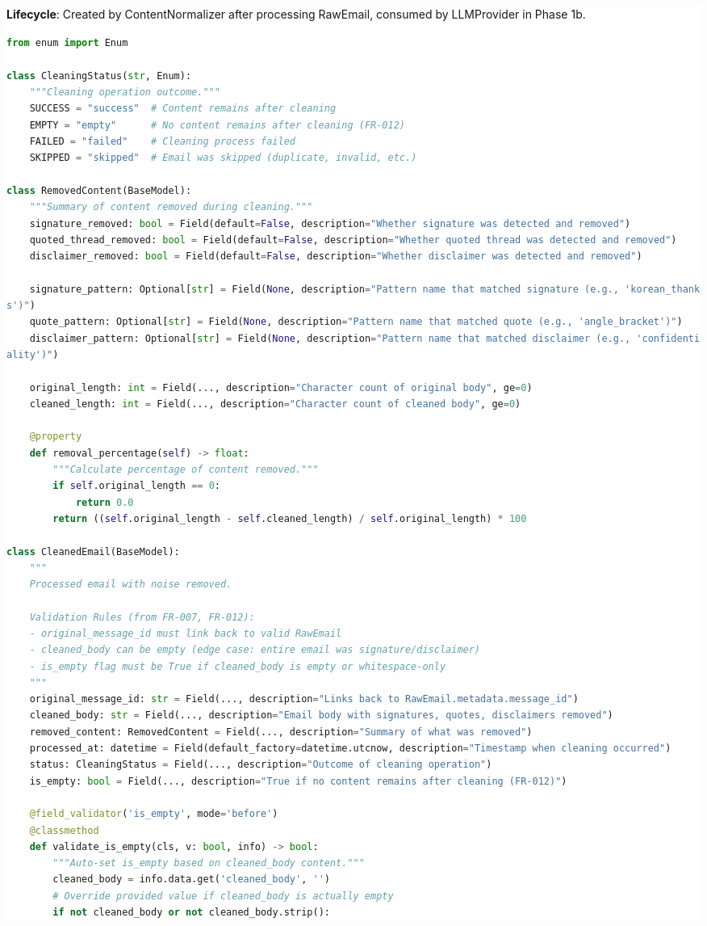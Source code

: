 **Lifecycle**: Created by ContentNormalizer after processing RawEmail, consumed by LLMProvider in Phase 1b.

```python
from enum import Enum

class CleaningStatus(str, Enum):
    """Cleaning operation outcome."""
    SUCCESS = "success"  # Content remains after cleaning
    EMPTY = "empty"      # No content remains after cleaning (FR-012)
    FAILED = "failed"    # Cleaning process failed
    SKIPPED = "skipped"  # Email was skipped (duplicate, invalid, etc.)

class RemovedContent(BaseModel):
    """Summary of content removed during cleaning."""
    signature_removed: bool = Field(default=False, description="Whether signature was detected and removed")
    quoted_thread_removed: bool = Field(default=False, description="Whether quoted thread was detected and removed")
    disclaimer_removed: bool = Field(default=False, description="Whether disclaimer was detected and removed")

    signature_pattern: Optional[str] = Field(None, description="Pattern name that matched signature (e.g., 'korean_thanks')")
    quote_pattern: Optional[str] = Field(None, description="Pattern name that matched quote (e.g., 'angle_bracket')")
    disclaimer_pattern: Optional[str] = Field(None, description="Pattern name that matched disclaimer (e.g., 'confidentiality')")

    original_length: int = Field(..., description="Character count of original body", ge=0)
    cleaned_length: int = Field(..., description="Character count of cleaned body", ge=0)

    @property
    def removal_percentage(self) -> float:
        """Calculate percentage of content removed."""
        if self.original_length == 0:
            return 0.0
        return ((self.original_length - self.cleaned_length) / self.original_length) * 100

class CleanedEmail(BaseModel):
    """
    Processed email with noise removed.

    Validation Rules (from FR-007, FR-012):
    - original_message_id must link back to valid RawEmail
    - cleaned_body can be empty (edge case: entire email was signature/disclaimer)
    - is_empty flag must be True if cleaned_body is empty or whitespace-only
    """
    original_message_id: str = Field(..., description="Links back to RawEmail.metadata.message_id")
    cleaned_body: str = Field(..., description="Email body with signatures, quotes, disclaimers removed")
    removed_content: RemovedContent = Field(..., description="Summary of what was removed")
    processed_at: datetime = Field(default_factory=datetime.utcnow, description="Timestamp when cleaning occurred")
    status: CleaningStatus = Field(..., description="Outcome of cleaning operation")
    is_empty: bool = Field(..., description="True if no content remains after cleaning (FR-012)")

    @field_validator('is_empty', mode='before')
    @classmethod
    def validate_is_empty(cls, v: bool, info) -> bool:
        """Auto-set is_empty based on cleaned_body content."""
        cleaned_body = info.data.get('cleaned_body', '')
        # Override provided value if cleaned_body is actually empty
        if not cleaned_body or not cleaned_body.strip():
```